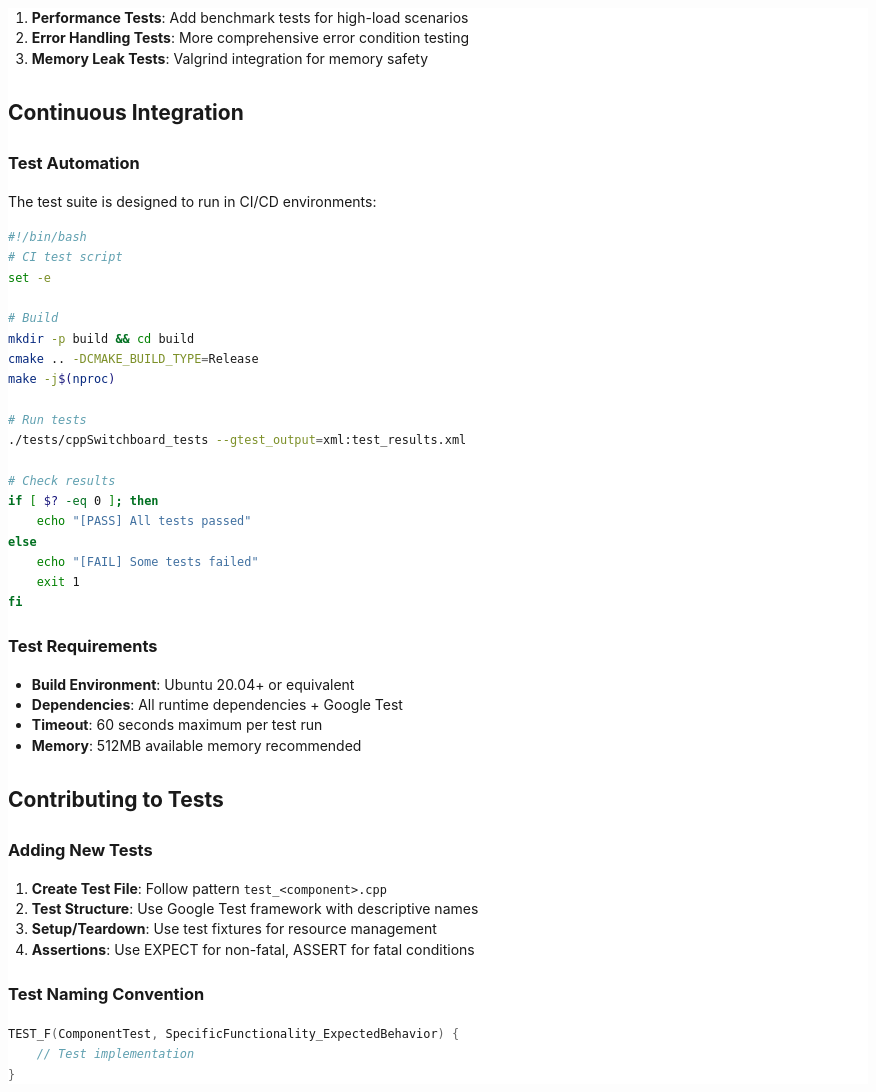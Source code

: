 1. **Performance Tests**: Add benchmark tests for high-load scenarios
2. **Error Handling Tests**: More comprehensive error condition testing
3. **Memory Leak Tests**: Valgrind integration for memory safety

## Continuous Integration

### Test Automation

The test suite is designed to run in CI/CD environments:

```bash
#!/bin/bash
# CI test script
set -e

# Build
mkdir -p build && cd build
cmake .. -DCMAKE_BUILD_TYPE=Release
make -j$(nproc)

# Run tests
./tests/cppSwitchboard_tests --gtest_output=xml:test_results.xml

# Check results
if [ $? -eq 0 ]; then
    echo "[PASS] All tests passed"
else
    echo "[FAIL] Some tests failed"
    exit 1
fi
```

### Test Requirements

- **Build Environment**: Ubuntu 20.04+ or equivalent
- **Dependencies**: All runtime dependencies + Google Test
- **Timeout**: 60 seconds maximum per test run
- **Memory**: 512MB available memory recommended

## Contributing to Tests

### Adding New Tests

1. **Create Test File**: Follow pattern `test_<component>.cpp`
2. **Test Structure**: Use Google Test framework with descriptive names
3. **Setup/Teardown**: Use test fixtures for resource management
4. **Assertions**: Use EXPECT for non-fatal, ASSERT for fatal conditions

### Test Naming Convention

```cpp
TEST_F(ComponentTest, SpecificFunctionality_ExpectedBehavior) {
    // Test implementation
}
```
